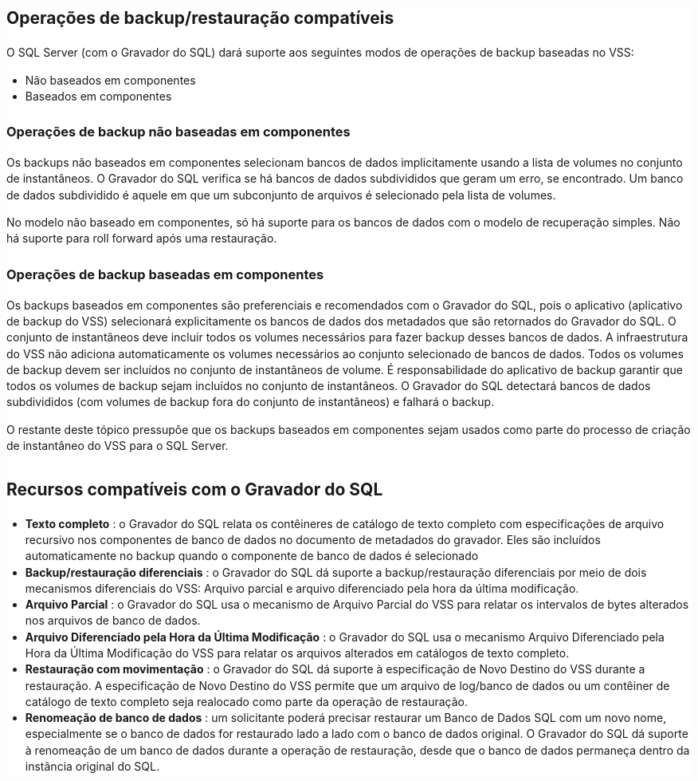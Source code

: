 ## <a name="supported-backuprestore-operations"></a>Operações de backup/restauração compatíveis

O SQL Server (com o Gravador do SQL) dará suporte aos seguintes modos de operações de backup baseadas no VSS:

- Não baseados em componentes
- Baseados em componentes

### <a name="noncomponent-based-backup-operations"></a>Operações de backup não baseadas em componentes

Os backups não baseados em componentes selecionam bancos de dados implicitamente usando a lista de volumes no conjunto de instantâneos. O Gravador do SQL verifica se há bancos de dados subdivididos que geram um erro, se encontrado. Um banco de dados subdividido é aquele em que um subconjunto de arquivos é selecionado pela lista de volumes.

No modelo não baseado em componentes, só há suporte para os bancos de dados com o modelo de recuperação simples. Não há suporte para roll forward após uma restauração.

### <a name="component-based-backup-operations"></a>Operações de backup baseadas em componentes

Os backups baseados em componentes são preferenciais e recomendados com o Gravador do SQL, pois o aplicativo (aplicativo de backup do VSS) selecionará explicitamente os bancos de dados dos metadados que são retornados do Gravador do SQL. O conjunto de instantâneos deve incluir todos os volumes necessários para fazer backup desses bancos de dados. A infraestrutura do VSS não adiciona automaticamente os volumes necessários ao conjunto selecionado de bancos de dados. Todos os volumes de backup devem ser incluídos no conjunto de instantâneos de volume. É responsabilidade do aplicativo de backup garantir que todos os volumes de backup sejam incluídos no conjunto de instantâneos.  O Gravador do SQL detectará bancos de dados subdivididos (com volumes de backup fora do conjunto de instantâneos) e falhará o backup.

O restante deste tópico pressupõe que os backups baseados em componentes sejam usados como parte do processo de criação de instantâneo do VSS para o SQL Server.

## <a name="features-supported-by-sql-writer"></a>Recursos compatíveis com o Gravador do SQL


- **Texto completo** : o Gravador do SQL relata os contêineres de catálogo de texto completo com especificações de arquivo recursivo nos componentes de banco de dados no documento de metadados do gravador.  Eles são incluídos automaticamente no backup quando o componente de banco de dados é selecionado
- **Backup/restauração diferenciais** : o Gravador do SQL dá suporte a backup/restauração diferenciais por meio de dois mecanismos diferenciais do VSS: Arquivo parcial e arquivo diferenciado pela hora da última modificação.
- **Arquivo Parcial** :   o Gravador do SQL usa o mecanismo de Arquivo Parcial do VSS para relatar os intervalos de bytes alterados nos arquivos de banco de dados.  
- **Arquivo Diferenciado pela Hora da Última Modificação** : o Gravador do SQL usa o mecanismo Arquivo Diferenciado pela Hora da Última Modificação do VSS para relatar os arquivos alterados em catálogos de texto completo.
- **Restauração com movimentação** : o Gravador do SQL dá suporte à especificação de Novo Destino do VSS durante a restauração.  A especificação de Novo Destino do VSS permite que um arquivo de log/banco de dados ou um contêiner de catálogo de texto completo seja realocado como parte da operação de restauração.
- **Renomeação de banco de dados** : um solicitante poderá precisar restaurar um Banco de Dados SQL com um novo nome, especialmente se o banco de dados for restaurado lado a lado com o banco de dados original. O Gravador do SQL dá suporte à renomeação de um banco de dados durante a operação de restauração, desde que o banco de dados permaneça dentro da instância original do SQL.